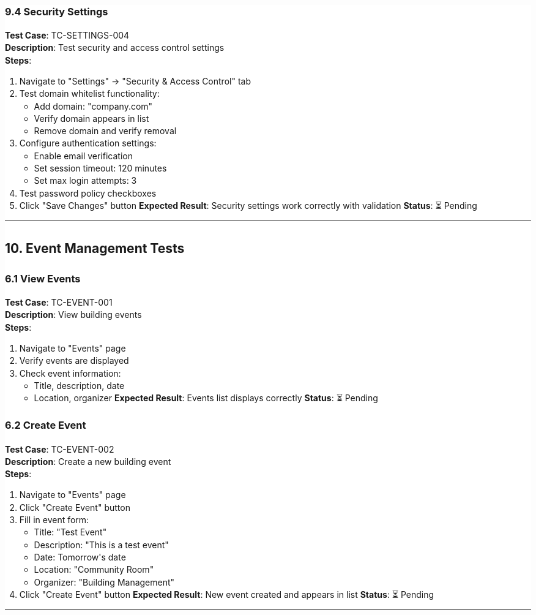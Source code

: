 ### 9.4 Security Settings
**Test Case**: TC-SETTINGS-004  
**Description**: Test security and access control settings  
**Steps**:
1. Navigate to "Settings" → "Security & Access Control" tab
2. Test domain whitelist functionality:
   - Add domain: "company.com"
   - Verify domain appears in list
   - Remove domain and verify removal
3. Configure authentication settings:
   - Enable email verification
   - Set session timeout: 120 minutes
   - Set max login attempts: 3
4. Test password policy checkboxes
5. Click "Save Changes" button
**Expected Result**: Security settings work correctly with validation
**Status**: ⏳ Pending

---

## 10. Event Management Tests

### 6.1 View Events
**Test Case**: TC-EVENT-001  
**Description**: View building events  
**Steps**:
1. Navigate to "Events" page
2. Verify events are displayed
3. Check event information:
   - Title, description, date
   - Location, organizer
**Expected Result**: Events list displays correctly
**Status**: ⏳ Pending

### 6.2 Create Event
**Test Case**: TC-EVENT-002  
**Description**: Create a new building event  
**Steps**:
1. Navigate to "Events" page
2. Click "Create Event" button
3. Fill in event form:
   - Title: "Test Event"
   - Description: "This is a test event"
   - Date: Tomorrow's date
   - Location: "Community Room"
   - Organizer: "Building Management"
4. Click "Create Event" button
**Expected Result**: New event created and appears in list
**Status**: ⏳ Pending

---